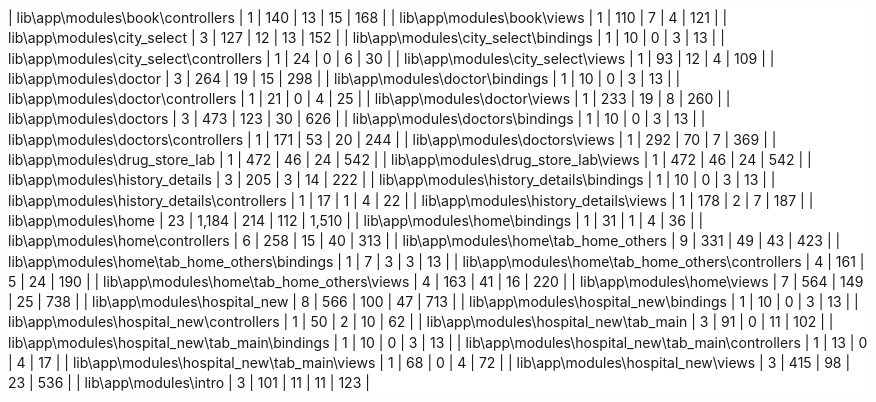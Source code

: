 | lib\app\modules\book\controllers | 1 | 140 | 13 | 15 | 168 |
| lib\app\modules\book\views | 1 | 110 | 7 | 4 | 121 |
| lib\app\modules\city_select | 3 | 127 | 12 | 13 | 152 |
| lib\app\modules\city_select\bindings | 1 | 10 | 0 | 3 | 13 |
| lib\app\modules\city_select\controllers | 1 | 24 | 0 | 6 | 30 |
| lib\app\modules\city_select\views | 1 | 93 | 12 | 4 | 109 |
| lib\app\modules\doctor | 3 | 264 | 19 | 15 | 298 |
| lib\app\modules\doctor\bindings | 1 | 10 | 0 | 3 | 13 |
| lib\app\modules\doctor\controllers | 1 | 21 | 0 | 4 | 25 |
| lib\app\modules\doctor\views | 1 | 233 | 19 | 8 | 260 |
| lib\app\modules\doctors | 3 | 473 | 123 | 30 | 626 |
| lib\app\modules\doctors\bindings | 1 | 10 | 0 | 3 | 13 |
| lib\app\modules\doctors\controllers | 1 | 171 | 53 | 20 | 244 |
| lib\app\modules\doctors\views | 1 | 292 | 70 | 7 | 369 |
| lib\app\modules\drug_store_lab | 1 | 472 | 46 | 24 | 542 |
| lib\app\modules\drug_store_lab\views | 1 | 472 | 46 | 24 | 542 |
| lib\app\modules\history_details | 3 | 205 | 3 | 14 | 222 |
| lib\app\modules\history_details\bindings | 1 | 10 | 0 | 3 | 13 |
| lib\app\modules\history_details\controllers | 1 | 17 | 1 | 4 | 22 |
| lib\app\modules\history_details\views | 1 | 178 | 2 | 7 | 187 |
| lib\app\modules\home | 23 | 1,184 | 214 | 112 | 1,510 |
| lib\app\modules\home\bindings | 1 | 31 | 1 | 4 | 36 |
| lib\app\modules\home\controllers | 6 | 258 | 15 | 40 | 313 |
| lib\app\modules\home\tab_home_others | 9 | 331 | 49 | 43 | 423 |
| lib\app\modules\home\tab_home_others\bindings | 1 | 7 | 3 | 3 | 13 |
| lib\app\modules\home\tab_home_others\controllers | 4 | 161 | 5 | 24 | 190 |
| lib\app\modules\home\tab_home_others\views | 4 | 163 | 41 | 16 | 220 |
| lib\app\modules\home\views | 7 | 564 | 149 | 25 | 738 |
| lib\app\modules\hospital_new | 8 | 566 | 100 | 47 | 713 |
| lib\app\modules\hospital_new\bindings | 1 | 10 | 0 | 3 | 13 |
| lib\app\modules\hospital_new\controllers | 1 | 50 | 2 | 10 | 62 |
| lib\app\modules\hospital_new\tab_main | 3 | 91 | 0 | 11 | 102 |
| lib\app\modules\hospital_new\tab_main\bindings | 1 | 10 | 0 | 3 | 13 |
| lib\app\modules\hospital_new\tab_main\controllers | 1 | 13 | 0 | 4 | 17 |
| lib\app\modules\hospital_new\tab_main\views | 1 | 68 | 0 | 4 | 72 |
| lib\app\modules\hospital_new\views | 3 | 415 | 98 | 23 | 536 |
| lib\app\modules\intro | 3 | 101 | 11 | 11 | 123 |